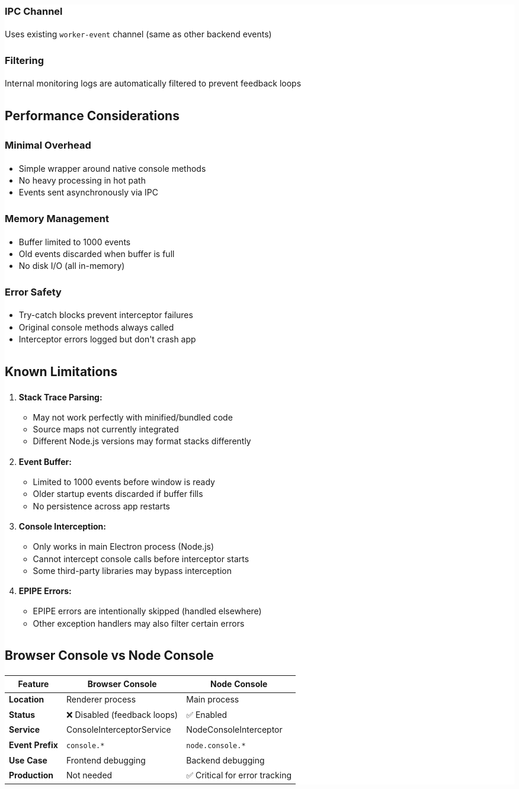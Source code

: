 ### IPC Channel
Uses existing `worker-event` channel (same as other backend events)

### Filtering
Internal monitoring logs are automatically filtered to prevent feedback loops

## Performance Considerations

### Minimal Overhead
- Simple wrapper around native console methods
- No heavy processing in hot path
- Events sent asynchronously via IPC

### Memory Management
- Buffer limited to 1000 events
- Old events discarded when buffer is full
- No disk I/O (all in-memory)

### Error Safety
- Try-catch blocks prevent interceptor failures
- Original console methods always called
- Interceptor errors logged but don't crash app

## Known Limitations

1. **Stack Trace Parsing:**
   - May not work perfectly with minified/bundled code
   - Source maps not currently integrated
   - Different Node.js versions may format stacks differently

2. **Event Buffer:**
   - Limited to 1000 events before window is ready
   - Older startup events discarded if buffer fills
   - No persistence across app restarts

3. **Console Interception:**
   - Only works in main Electron process (Node.js)
   - Cannot intercept console calls before interceptor starts
   - Some third-party libraries may bypass interception

4. **EPIPE Errors:**
   - EPIPE errors are intentionally skipped (handled elsewhere)
   - Other exception handlers may also filter certain errors

## Browser Console vs Node Console

| Feature | Browser Console | Node Console |
|---------|----------------|--------------|
| **Location** | Renderer process | Main process |
| **Status** | ❌ Disabled (feedback loops) | ✅ Enabled |
| **Service** | ConsoleInterceptorService | NodeConsoleInterceptor |
| **Event Prefix** | `console.*` | `node.console.*` |
| **Use Case** | Frontend debugging | Backend debugging |
| **Production** | Not needed | ✅ Critical for error tracking |
